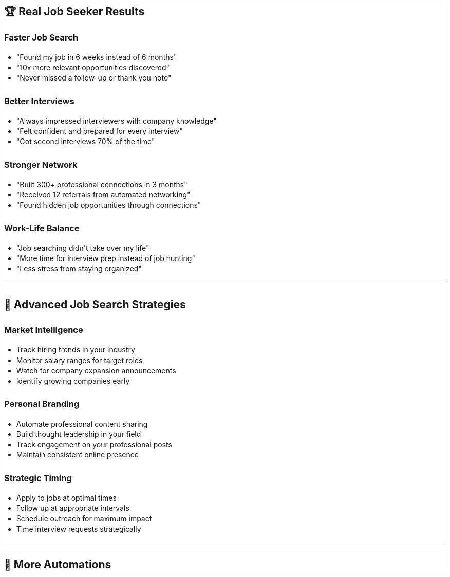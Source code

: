 
## 🏆 Real Job Seeker Results

### Faster Job Search
- "Found my job in 6 weeks instead of 6 months"
- "10x more relevant opportunities discovered"
- "Never missed a follow-up or thank you note"

### Better Interviews
- "Always impressed interviewers with company knowledge"
- "Felt confident and prepared for every interview"
- "Got second interviews 70% of the time"

### Stronger Network
- "Built 300+ professional connections in 3 months"
- "Received 12 referrals from automated networking"
- "Found hidden job opportunities through connections"

### Work-Life Balance
- "Job searching didn't take over my life"
- "More time for interview prep instead of job hunting"
- "Less stress from staying organized"

---

## 🚀 Advanced Job Search Strategies

### Market Intelligence
- Track hiring trends in your industry
- Monitor salary ranges for target roles
- Watch for company expansion announcements
- Identify growing companies early

### Personal Branding
- Automate professional content sharing
- Build thought leadership in your field
- Track engagement on your professional posts
- Maintain consistent online presence

### Strategic Timing
- Apply to jobs at optimal times
- Follow up at appropriate intervals
- Schedule outreach for maximum impact
- Time interview requests strategically

---

## 🔗 More Automations
